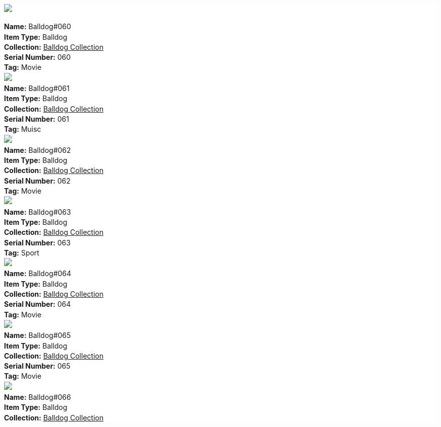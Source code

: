 <img loading="lazy" src="https://6shbrzcv7vqemhkdvrq3yhwoxiqv6hraqu6ykmvydonfm5du.arweave.net/9I4Y5_FX9YEYdQ6xhvB7OuiFfHiCFPY-UyuBua-VnR0"><br/>
<div><strong>Name:</strong> Balldog#060</div>
<div><strong>Item Type:</strong> Balldog</div>
<div><strong>Collection:</strong> <a href="https://www.spacescan.io/xch/nft/collection/col17jxrr7pwxuhxra86z4gr08tajk3mpr7gjst643a7gv0dc8p8p9aqdcvj30">Balldog Collection</a></div>
<div><strong>Serial Number:</strong> 060</div>
<div><strong>Tag:</strong> Movie</div>
</div>
<div class="item_thumbnail">
<img loading="lazy" src="https://pyu6cxab2redgckfnlatcocudzv5ydo2ghthro5s72mqipho.arweave.net/f-inhXAHUSDMJRWrBMThUHmvcDdox_5ni7sv6ZBDzuQ"><br/>
<div><strong>Name:</strong> Balldog#061</div>
<div><strong>Item Type:</strong> Balldog</div>
<div><strong>Collection:</strong> <a href="https://www.spacescan.io/xch/nft/collection/col17jxrr7pwxuhxra86z4gr08tajk3mpr7gjst643a7gv0dc8p8p9aqdcvj30">Balldog Collection</a></div>
<div><strong>Serial Number:</strong> 061</div>
<div><strong>Tag:</strong> Muisc</div>
</div>
<div class="item_thumbnail">
<img loading="lazy" src="https://l5t43vccezq7vsc56udqypomho6sfod5reksrx3vkcjw5xar.arweave.net/X2fN1EImYfrIXfU-HDD3MO70iuH2JFSjfdVC_TbtwR8"><br/>
<div><strong>Name:</strong> Balldog#062</div>
<div><strong>Item Type:</strong> Balldog</div>
<div><strong>Collection:</strong> <a href="https://www.spacescan.io/xch/nft/collection/col17jxrr7pwxuhxra86z4gr08tajk3mpr7gjst643a7gv0dc8p8p9aqdcvj30">Balldog Collection</a></div>
<div><strong>Serial Number:</strong> 062</div>
<div><strong>Tag:</strong> Movie</div>
</div>
<div class="item_thumbnail">
<img loading="lazy" src="https://6irit5krggr52h3m42qbeuxmjqshs36dequ76mohwchb3qafgq.arweave.net/8iKJ9VExo90fbOagElLsTCR-5b8MkKf8xx7COHcAFNI"><br/>
<div><strong>Name:</strong> Balldog#063</div>
<div><strong>Item Type:</strong> Balldog</div>
<div><strong>Collection:</strong> <a href="https://www.spacescan.io/xch/nft/collection/col17jxrr7pwxuhxra86z4gr08tajk3mpr7gjst643a7gv0dc8p8p9aqdcvj30">Balldog Collection</a></div>
<div><strong>Serial Number:</strong> 063</div>
<div><strong>Tag:</strong> Sport</div>
</div>
<div class="item_thumbnail">
<img loading="lazy" src="https://e6gkn25hccmggfwn4iimc3ktqklebqexivrmpfxuxnjiwozu6u.arweave.net/J4ym66cQmGMWzeIQwW1TgpZAw_JdFYseW9LtSizs09U"><br/>
<div><strong>Name:</strong> Balldog#064</div>
<div><strong>Item Type:</strong> Balldog</div>
<div><strong>Collection:</strong> <a href="https://www.spacescan.io/xch/nft/collection/col17jxrr7pwxuhxra86z4gr08tajk3mpr7gjst643a7gv0dc8p8p9aqdcvj30">Balldog Collection</a></div>
<div><strong>Serial Number:</strong> 064</div>
<div><strong>Tag:</strong> Movie</div>
</div>
<div class="item_thumbnail">
<img loading="lazy" src="https://vi5zagh6qyauchusoc5sygk3b3f2irzjevipiake5ugmg3vggstq.arweave.net/qjuQGP6GAUEeknC7LBlbDsukRyklUPQBRO0Mw26mNKc"><br/>
<div><strong>Name:</strong> Balldog#065</div>
<div><strong>Item Type:</strong> Balldog</div>
<div><strong>Collection:</strong> <a href="https://www.spacescan.io/xch/nft/collection/col17jxrr7pwxuhxra86z4gr08tajk3mpr7gjst643a7gv0dc8p8p9aqdcvj30">Balldog Collection</a></div>
<div><strong>Serial Number:</strong> 065</div>
<div><strong>Tag:</strong> Movie</div>
</div>
<div class="item_thumbnail">
<img loading="lazy" src="https://xnmtmpf3b3ptgg3ehpwbnff54h4oiuxdosjlk5da3phmts6kbu.arweave.net/u1k2PLsO3zMbZDvsFpS94fjkUuN0k-rV0YNvOycvKDU"><br/>
<div><strong>Name:</strong> Balldog#066</div>
<div><strong>Item Type:</strong> Balldog</div>
<div><strong>Collection:</strong> <a href="https://www.spacescan.io/xch/nft/collection/col17jxrr7pwxuhxra86z4gr08tajk3mpr7gjst643a7gv0dc8p8p9aqdcvj30">Balldog Collection</a></div>
